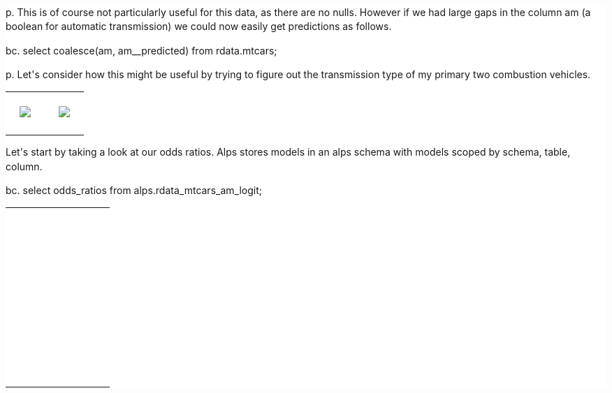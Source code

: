 p.  This is of course not particularly useful for this data, as there are no nulls.  However if we had large gaps in the column am (a boolean for automatic transmission) we could now easily get predictions as follows.

bc. select coalesce(am, am__predicted) from rdata.mtcars;   

p.  Let's consider how this might be useful by trying to figure out the transmission type of my primary two combustion vehicles.

<center>
<table>
  <tr>
    <td style="padding: 20px;">
      <image src="/images/bigfoot.jpg" width="300"/>
    </td>
    <td style="padding: 20px;">
      <image src="/images/car2go.jpg" width="300"/>
    </td>
  </tr>
</table>
</center>

Let's start by taking a look at our odds ratios.  Alps stores models in an alps schema with models scoped by schema, table, column.

bc. select odds_ratios from alps.rdata_mtcars_am_logit;

<table style="color: white">
  <tr>
    <td>carb:</td>
    <td>6.511</td>
  </tr>
  <tr>
    <td>cyl:</td>
    <td>2.596</td>
  </tr>
  <tr>
    <td>disp:</td>
    <td>0.794</td>
  </tr>
  <tr>
    <td>disp:</td>
    <td>0.794</td>
  </tr>
  <tr>
    <td>drat:</td>
    <td>433832.055</td>
  </tr>
  <tr>
    <td>gear:</td>
    <td>2</td>
  </tr>
  <tr>
    <td>hp:</td>
    <td>1.214</td>
  </tr>
  <tr>
    <td>mpg:</td>
    <td>0.694</td>
  </tr>
  <tr>
    <td>qsec:</td>
    <td>0.011</td>
  </tr>
  <tr>
    <td>vs:</td>